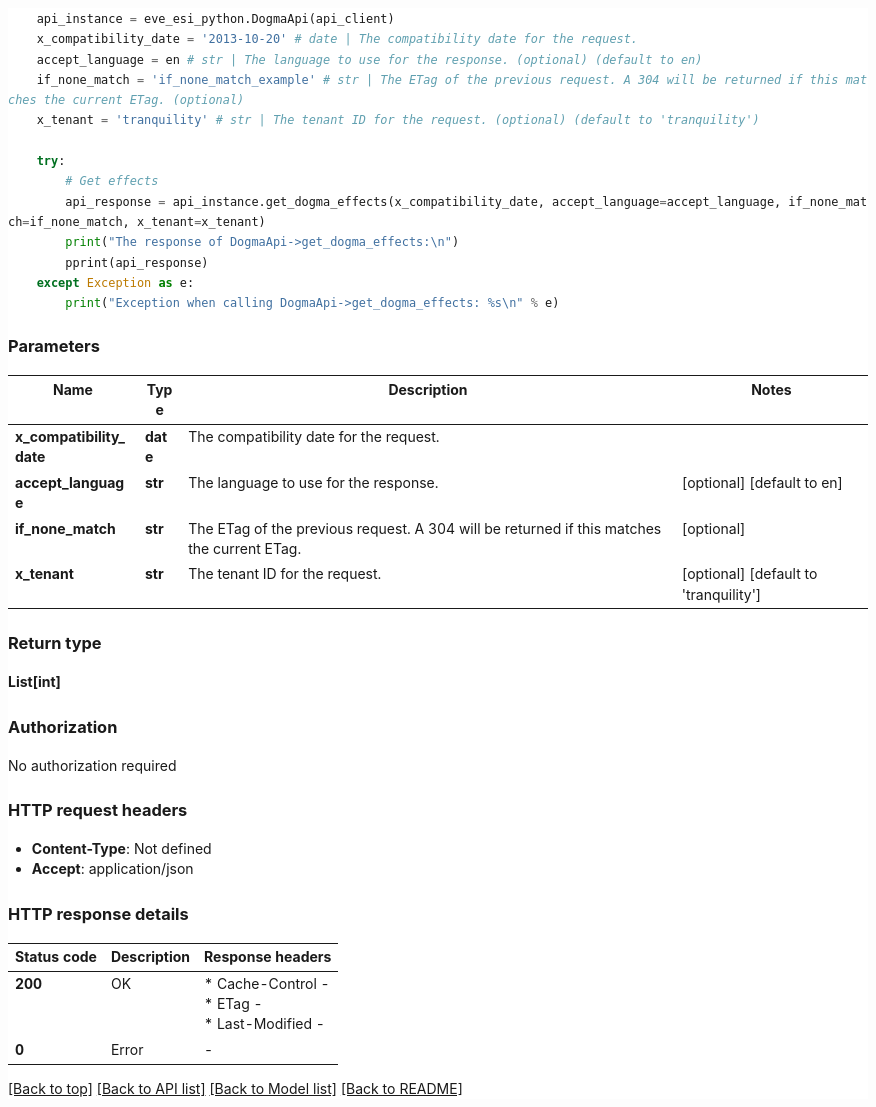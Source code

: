 ```python
    api_instance = eve_esi_python.DogmaApi(api_client)
    x_compatibility_date = '2013-10-20' # date | The compatibility date for the request.
    accept_language = en # str | The language to use for the response. (optional) (default to en)
    if_none_match = 'if_none_match_example' # str | The ETag of the previous request. A 304 will be returned if this matches the current ETag. (optional)
    x_tenant = 'tranquility' # str | The tenant ID for the request. (optional) (default to 'tranquility')

    try:
        # Get effects
        api_response = api_instance.get_dogma_effects(x_compatibility_date, accept_language=accept_language, if_none_match=if_none_match, x_tenant=x_tenant)
        print("The response of DogmaApi->get_dogma_effects:\n")
        pprint(api_response)
    except Exception as e:
        print("Exception when calling DogmaApi->get_dogma_effects: %s\n" % e)
```



### Parameters


Name | Type | Description  | Notes
------------- | ------------- | ------------- | -------------
 **x_compatibility_date** | **date**| The compatibility date for the request. | 
 **accept_language** | **str**| The language to use for the response. | [optional] [default to en]
 **if_none_match** | **str**| The ETag of the previous request. A 304 will be returned if this matches the current ETag. | [optional] 
 **x_tenant** | **str**| The tenant ID for the request. | [optional] [default to &#39;tranquility&#39;]

### Return type

**List[int]**

### Authorization

No authorization required

### HTTP request headers

 - **Content-Type**: Not defined
 - **Accept**: application/json

### HTTP response details

| Status code | Description | Response headers |
|-------------|-------------|------------------|
**200** | OK |  * Cache-Control -  <br>  * ETag -  <br>  * Last-Modified -  <br>  |
**0** | Error |  -  |

[[Back to top]](#) [[Back to API list]](../README.md#documentation-for-api-endpoints) [[Back to Model list]](../README.md#documentation-for-models) [[Back to README]](../README.md)
